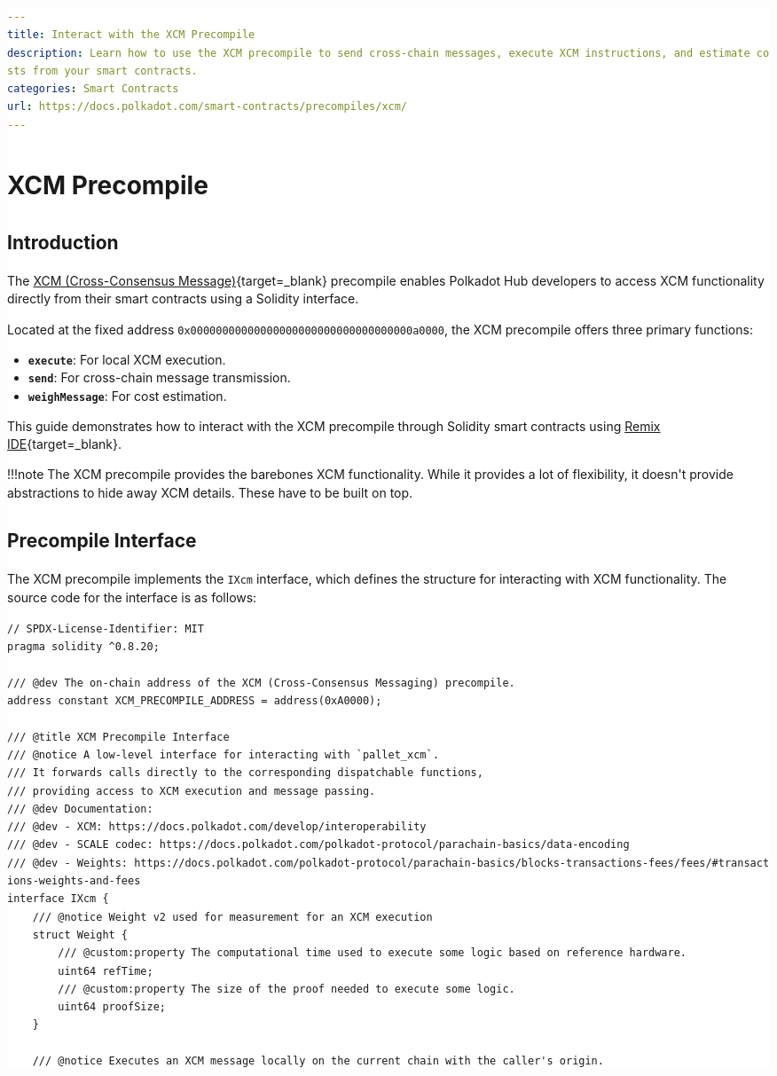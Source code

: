 ```yaml
---
title: Interact with the XCM Precompile
description: Learn how to use the XCM precompile to send cross-chain messages, execute XCM instructions, and estimate costs from your smart contracts.
categories: Smart Contracts
url: https://docs.polkadot.com/smart-contracts/precompiles/xcm/
---
```


# XCM Precompile

## Introduction

The [XCM (Cross-Consensus Message)](/parachains/interoperability/get-started/){target=\_blank} precompile enables Polkadot Hub developers to access XCM functionality directly from their smart contracts using a Solidity interface.

Located at the fixed address `0x00000000000000000000000000000000000a0000`, the XCM precompile offers three primary functions:

- **`execute`**: For local XCM execution.
- **`send`**: For cross-chain message transmission.
- **`weighMessage`**: For cost estimation.

This guide demonstrates how to interact with the XCM precompile through Solidity smart contracts using [Remix IDE](/smart-contracts/dev-environments/remix/get-started/){target=\_blank}.

!!!note
    The XCM precompile provides the barebones XCM functionality. While it provides a lot of flexibility, it doesn't provide abstractions to hide away XCM details. These have to be built on top.

## Precompile Interface

The XCM precompile implements the `IXcm` interface, which defines the structure for interacting with XCM functionality. The source code for the interface is as follows:

```solidity title="IXcm.sol"
// SPDX-License-Identifier: MIT
pragma solidity ^0.8.20;

/// @dev The on-chain address of the XCM (Cross-Consensus Messaging) precompile.
address constant XCM_PRECOMPILE_ADDRESS = address(0xA0000);

/// @title XCM Precompile Interface
/// @notice A low-level interface for interacting with `pallet_xcm`.
/// It forwards calls directly to the corresponding dispatchable functions,
/// providing access to XCM execution and message passing.
/// @dev Documentation:
/// @dev - XCM: https://docs.polkadot.com/develop/interoperability
/// @dev - SCALE codec: https://docs.polkadot.com/polkadot-protocol/parachain-basics/data-encoding
/// @dev - Weights: https://docs.polkadot.com/polkadot-protocol/parachain-basics/blocks-transactions-fees/fees/#transactions-weights-and-fees
interface IXcm {
    /// @notice Weight v2 used for measurement for an XCM execution
    struct Weight {
        /// @custom:property The computational time used to execute some logic based on reference hardware.
        uint64 refTime;
        /// @custom:property The size of the proof needed to execute some logic.
        uint64 proofSize;
    }

    /// @notice Executes an XCM message locally on the current chain with the caller's origin.
```